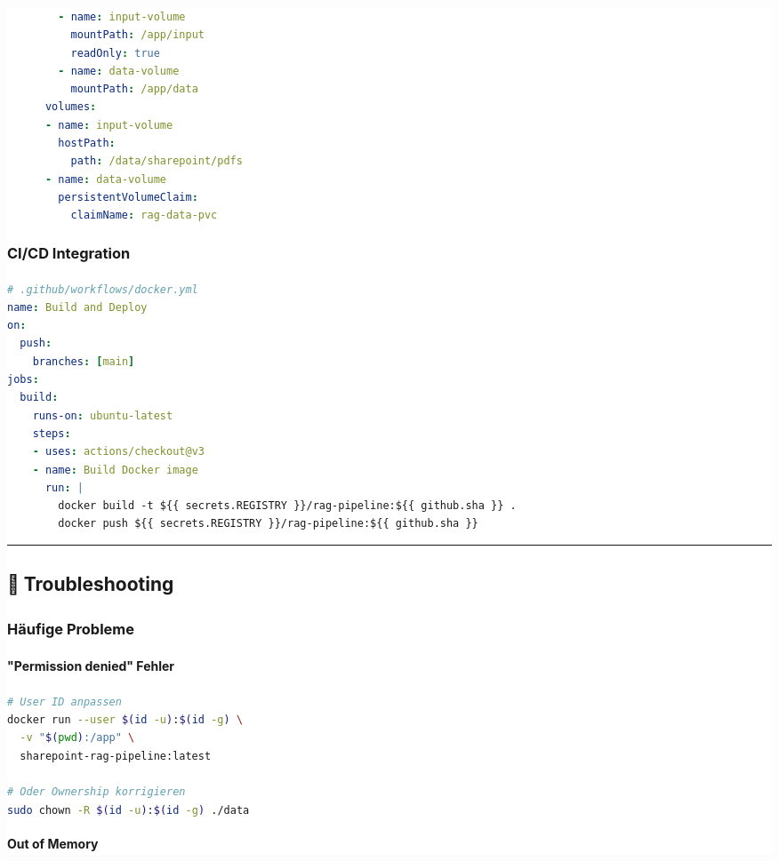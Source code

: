```yaml
        - name: input-volume
          mountPath: /app/input
          readOnly: true
        - name: data-volume
          mountPath: /app/data
      volumes:
      - name: input-volume
        hostPath:
          path: /data/sharepoint/pdfs
      - name: data-volume
        persistentVolumeClaim:
          claimName: rag-data-pvc
```

### CI/CD Integration

```yaml
# .github/workflows/docker.yml
name: Build and Deploy
on:
  push:
    branches: [main]
jobs:
  build:
    runs-on: ubuntu-latest
    steps:
    - uses: actions/checkout@v3
    - name: Build Docker image
      run: |
        docker build -t ${{ secrets.REGISTRY }}/rag-pipeline:${{ github.sha }} .
        docker push ${{ secrets.REGISTRY }}/rag-pipeline:${{ github.sha }}
```

---

## 🔧 Troubleshooting

### Häufige Probleme

#### "Permission denied" Fehler

```bash
# User ID anpassen
docker run --user $(id -u):$(id -g) \
  -v "$(pwd):/app" \
  sharepoint-rag-pipeline:latest

# Oder Ownership korrigieren
sudo chown -R $(id -u):$(id -g) ./data
```

#### Out of Memory
